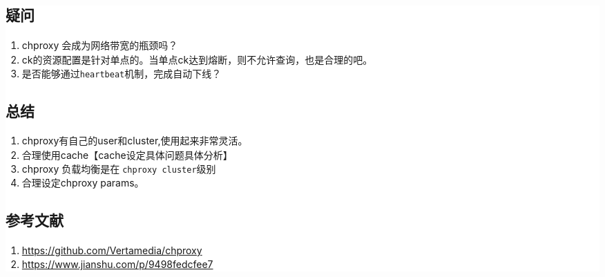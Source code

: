 ## 疑问
1. chproxy 会成为网络带宽的瓶颈吗？
2. ck的资源配置是针对单点的。当单点ck达到熔断，则不允许查询，也是合理的吧。
3. 是否能够通过`heartbeat`机制，完成自动下线？ 


## 总结
1. chproxy有自己的user和cluster,使用起来非常灵活。
2. 合理使用cache【cache设定具体问题具体分析】
3. chproxy 负载均衡是在 `chproxy cluster`级别
4. 合理设定chproxy params。


## 参考文献
1. https://github.com/Vertamedia/chproxy
2. https://www.jianshu.com/p/9498fedcfee7